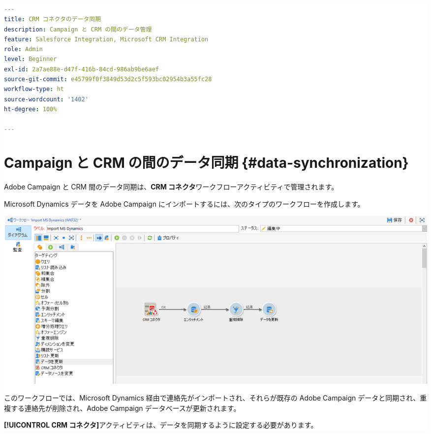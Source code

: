 ```yaml
---
title: CRM コネクタのデータ同期
description: Campaign と CRM の間のデータ管理
feature: Salesforce Integration, Microsoft CRM Integration
role: Admin
level: Beginner
exl-id: 2a7ae88e-d47f-416b-84cd-986ab9be6aef
source-git-commit: e45799f0f3849d53d2c5f593bc02954b3a55fc28
workflow-type: ht
source-wordcount: '1402'
ht-degree: 100%

---
```


# Campaign と CRM の間のデータ同期 {#data-synchronization}

Adobe Campaign と CRM 間のデータ同期は、**CRM コネクタ**&#x200B;ワークフローアクティビティで管理されます。

Microsoft Dynamics データを Adobe Campaign にインポートするには、次のタイプのワークフローを作成します。

![](assets/ms-dyn-wf.png)

このワークフローでは、Microsoft Dynamics 経由で連絡先がインポートされ、それらが既存の Adobe Campaign データと同期され、重複する連絡先が削除され、Adobe Campaign データベースが更新されます。

**[!UICONTROL CRM コネクタ]**&#x200B;アクティビティは、データを同期するように設定する必要があります。
